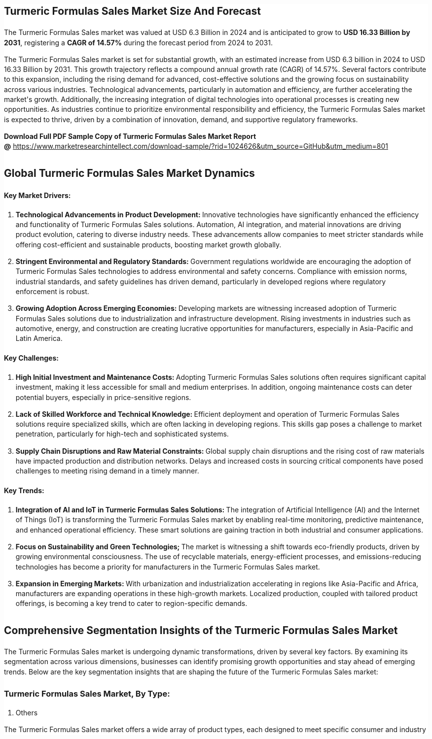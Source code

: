<h2>Turmeric Formulas Sales Market Size And Forecast</h2><p>The Turmeric Formulas Sales market was valued at USD 6.3 Billion in 2024 and is anticipated to grow to <strong>USD 16.33 Billion by 2031</strong>, registering a <strong>CAGR of 14.57%</strong> during the forecast period from 2024 to 2031.</p><p>The Turmeric Formulas Sales market is set for substantial growth, with an estimated increase from USD 6.3 billion in 2024 to USD 16.33 Billion by 2031. This growth trajectory reflects a compound annual growth rate (CAGR) of 14.57%. Several factors contribute to this expansion, including the rising demand for advanced, cost-effective solutions and the growing focus on sustainability across various industries. Technological advancements, particularly in automation and efficiency, are further accelerating the market's growth. Additionally, the increasing integration of digital technologies into operational processes is creating new opportunities. As industries continue to prioritize environmental responsibility and efficiency, the Turmeric Formulas Sales market is expected to thrive, driven by a combination of innovation, demand, and supportive regulatory frameworks.</p><p><strong>Download Full PDF Sample Copy of Turmeric Formulas Sales Market Report @</strong>&nbsp;<a href="https://www.marketresearchintellect.com/download-sample/?rid=1024626&amp;utm_source=GitHub&amp;utm_medium=801">https://www.marketresearchintellect.com/download-sample/?rid=1024626&amp;utm_source=GitHub&amp;utm_medium=801</a></p><h2>Global Turmeric Formulas Sales Market Dynamics</h2><h4><strong>Key Market Drivers:</strong></h4><ol><li><p><strong>Technological Advancements in Product Development:&nbsp;</strong>Innovative technologies have significantly enhanced the efficiency and functionality of Turmeric Formulas Sales solutions. Automation, AI integration, and material innovations are driving product evolution, catering to diverse industry needs. These advancements allow companies to meet stricter standards while offering cost-efficient and sustainable products, boosting market growth globally.</p></li><li><p><strong>Stringent Environmental and Regulatory Standards:&nbsp;</strong>Government regulations worldwide are encouraging the adoption of Turmeric Formulas Sales technologies to address environmental and safety concerns. Compliance with emission norms, industrial standards, and safety guidelines has driven demand, particularly in developed regions where regulatory enforcement is robust.</p></li><li><p><strong>Growing Adoption Across Emerging Economies:&nbsp;</strong>Developing markets are witnessing increased adoption of Turmeric Formulas Sales solutions due to industrialization and infrastructure development. Rising investments in industries such as automotive, energy, and construction are creating lucrative opportunities for manufacturers, especially in Asia-Pacific and Latin America.</p></li></ol><h4><strong>Key Challenges:</strong></h4><ol><li><p><strong>High Initial Investment and Maintenance Costs:&nbsp;</strong>Adopting Turmeric Formulas Sales solutions often requires significant capital investment, making it less accessible for small and medium enterprises. In addition, ongoing maintenance costs can deter potential buyers, especially in price-sensitive regions.</p></li><li><p><strong>Lack of Skilled Workforce and Technical Knowledge:&nbsp;</strong>Efficient deployment and operation of Turmeric Formulas Sales solutions require specialized skills, which are often lacking in developing regions. This skills gap poses a challenge to market penetration, particularly for high-tech and sophisticated systems.</p></li><li><p><strong>Supply Chain Disruptions and Raw Material Constraints:&nbsp;</strong>Global supply chain disruptions and the rising cost of raw materials have impacted production and distribution networks. Delays and increased costs in sourcing critical components have posed challenges to meeting rising demand in a timely manner.</p></li></ol><h4><strong>Key Trends:</strong></h4><ol><li><p><strong>Integration of AI and IoT in Turmeric Formulas Sales Solutions:&nbsp;</strong>The integration of Artificial Intelligence (AI) and the Internet of Things (IoT) is transforming the Turmeric Formulas Sales market by enabling real-time monitoring, predictive maintenance, and enhanced operational efficiency. These smart solutions are gaining traction in both industrial and consumer applications.</p></li><li><p><strong>Focus on Sustainability and Green Technologies;&nbsp;</strong>The market is witnessing a shift towards eco-friendly products, driven by growing environmental consciousness. The use of recyclable materials, energy-efficient processes, and emissions-reducing technologies has become a priority for manufacturers in the Turmeric Formulas Sales market.</p></li><li><p><strong>Expansion in Emerging Markets:&nbsp;</strong>With urbanization and industrialization accelerating in regions like Asia-Pacific and Africa, manufacturers are expanding operations in these high-growth markets. Localized production, coupled with tailored product offerings, is becoming a key trend to cater to region-specific demands.</p></li></ol><div class="article-main__content" data-test-id="publishing-text-block"><h2>Comprehensive Segmentation Insights of the Turmeric Formulas Sales Market</h2><p>The Turmeric Formulas Sales market is undergoing dynamic transformations, driven by several key factors. By examining its segmentation across various dimensions, businesses can identify promising growth opportunities and stay ahead of emerging trends. Below are the key segmentation insights that are shaping the future of the Turmeric Formulas Sales market:</p><h3><strong>Turmeric Formulas Sales Market, By Type:<br /></strong></h3><ol><li>Others</li></ol><p>The Turmeric Formulas Sales market offers a wide array of product types, each designed to meet specific consumer and industry
